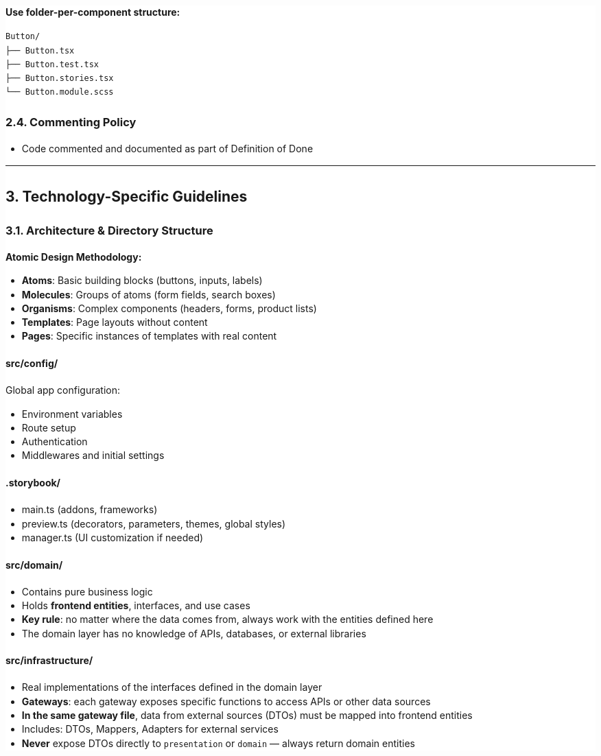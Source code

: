 **Use folder-per-component structure:**

```text
Button/
├── Button.tsx
├── Button.test.tsx
├── Button.stories.tsx
└── Button.module.scss
```

### 2.4. Commenting Policy

- Code commented and documented as part of Definition of Done

---

## 3. Technology-Specific Guidelines

### 3.1. Architecture & Directory Structure

**Atomic Design Methodology:**

- **Atoms**: Basic building blocks (buttons, inputs, labels)
- **Molecules**: Groups of atoms (form fields, search boxes)
- **Organisms**: Complex components (headers, forms, product lists)
- **Templates**: Page layouts without content
- **Pages**: Specific instances of templates with real content

#### src/config/

Global app configuration:

- Environment variables
- Route setup
- Authentication
- Middlewares and initial settings

#### .storybook/

- main.ts (addons, frameworks)
- preview.ts (decorators, parameters, themes, global styles)
- manager.ts (UI customization if needed)

#### src/domain/

- Contains pure business logic
- Holds **frontend entities**, interfaces, and use cases
- **Key rule**: no matter where the data comes from, always work with the entities defined here
- The domain layer has no knowledge of APIs, databases, or external libraries

#### src/infrastructure/

- Real implementations of the interfaces defined in the domain layer
- **Gateways**: each gateway exposes specific functions to access APIs or other data sources
- **In the same gateway file**, data from external sources (DTOs) must be mapped into frontend entities
- Includes: DTOs, Mappers, Adapters for external services
- **Never** expose DTOs directly to `presentation` or `domain` — always return domain entities
